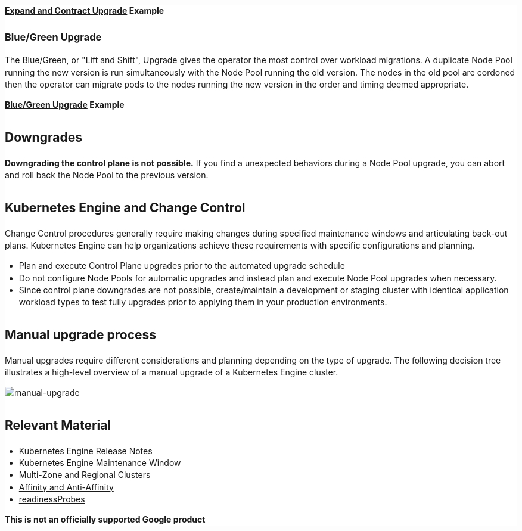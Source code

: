 **[Expand and Contract Upgrade](expand-contract-upgrade) Example**

### Blue/Green Upgrade

The Blue/Green, or "Lift and Shift", Upgrade gives the operator the most
control over workload migrations.  A duplicate Node Pool running the new version
is run simultaneously with the Node Pool running the old version.  The nodes
in the old pool are cordoned then the operator can migrate pods to the nodes
running the new version in the order and timing deemed appropriate.

**[Blue/Green Upgrade](blue-green-upgrade) Example**

## Downgrades

**Downgrading the control plane is not possible.**  If you find a unexpected
behaviors during a Node Pool upgrade, you can abort and roll back the Node Pool
to the previous version.

## Kubernetes Engine and Change Control

Change Control procedures generally require making changes during specified
maintenance windows and articulating back-out plans.  Kubernetes Engine can
help organizations achieve these requirements with specific configurations and
planning.

*   Plan and execute Control Plane upgrades prior to the automated upgrade
    schedule
*   Do not configure Node Pools for automatic upgrades and instead plan and
    execute Node Pool upgrades when necessary.
*   Since control plane downgrades are not possible, create/maintain a
    development or staging cluster with identical application workload types to
    test fully upgrades prior to applying them in your production environments.

## Manual upgrade process

Manual upgrades require different considerations and planning depending on
the type of upgrade.  The following decision tree illustrates a high-level
overview of a manual upgrade of a Kubernetes Engine cluster.

![manual-upgrade](images/manual-upgrade.png)

## Relevant Material

*   [Kubernetes Engine Release Notes](https://cloud.google.com/kubernetes-engine/release-notes)
*   [Kubernetes Engine Maintenance Window](https://cloud.google.com/kubernetes-engine/docs/how-to/maintenance-window)
*   [Multi-Zone and Regional Clusters](https://cloud.google.com/kubernetes-engine/docs/concepts/multi-zone-and-regional-clusters)
*   [Affinity and Anti-Affinity](https://kubernetes.io/docs/concepts/configuration/assign-pod-node/#affinity-and-anti-affinity)
*   [readinessProbes](https://kubernetes.io/docs/concepts/workloads/pods/pod-lifecycle/#container-probes)


**This is not an officially supported Google product**
